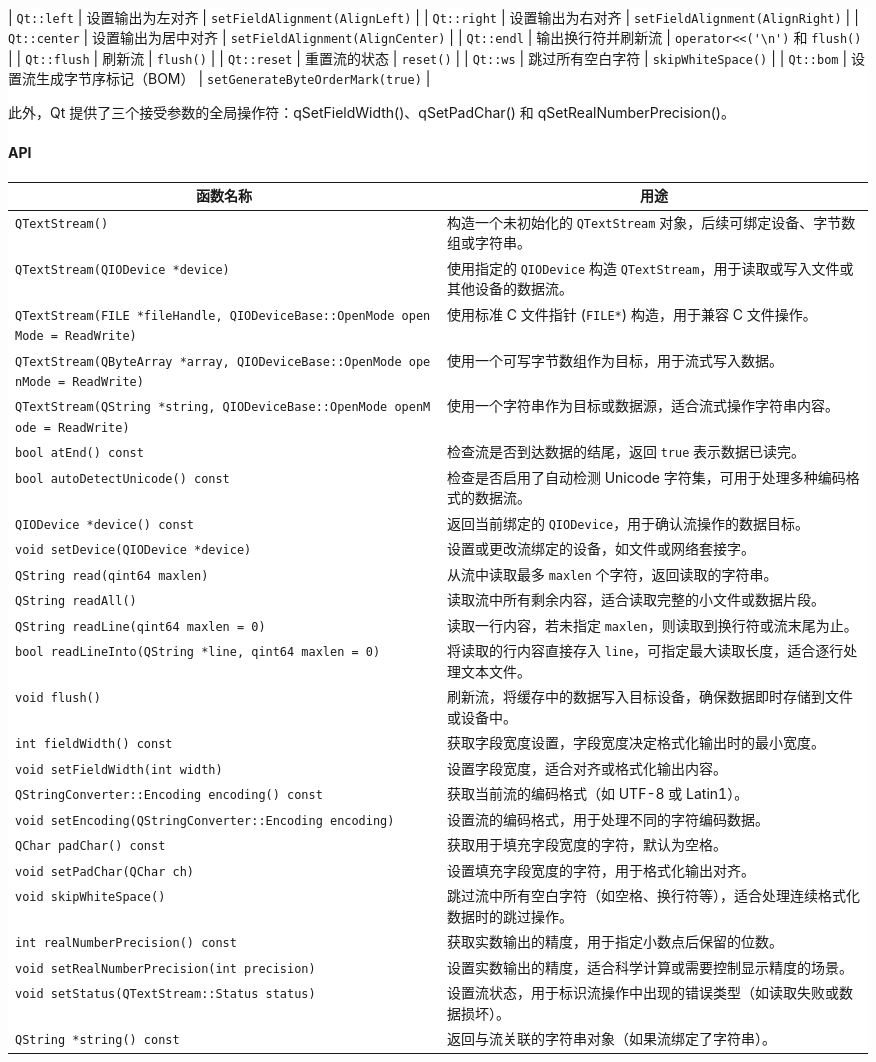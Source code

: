| `Qt::left`            | 设置输出为左对齐                                   | `setFieldAlignment(AlignLeft)`                     |
| `Qt::right`           | 设置输出为右对齐                                   | `setFieldAlignment(AlignRight)`                    |
| `Qt::center`          | 设置输出为居中对齐                                 | `setFieldAlignment(AlignCenter)`                   |
| `Qt::endl`            | 输出换行符并刷新流                                 | `operator<<('\n')` 和 `flush()`                    |
| `Qt::flush`           | 刷新流                                             | `flush()`                                          |
| `Qt::reset`           | 重置流的状态                                       | `reset()`                                          |
| `Qt::ws`              | 跳过所有空白字符                                   | `skipWhiteSpace()`                                 |
| `Qt::bom`             | 设置流生成字节序标记（BOM）                        | `setGenerateByteOrderMark(true)`                   |


此外，Qt 提供了三个接受参数的全局操作符：qSetFieldWidth()、qSetPadChar() 和 qSetRealNumberPrecision()。

#### API

| **函数名称**                                                 | **用途**                                                     |
| ------------------------------------------------------------ | ------------------------------------------------------------ |
| `QTextStream()`                                              | 构造一个未初始化的 `QTextStream` 对象，后续可绑定设备、字节数组或字符串。 |
| `QTextStream(QIODevice *device)`                             | 使用指定的 `QIODevice` 构造 `QTextStream`，用于读取或写入文件或其他设备的数据流。 |
| `QTextStream(FILE *fileHandle, QIODeviceBase::OpenMode openMode = ReadWrite)` | 使用标准 C 文件指针 (`FILE*`) 构造，用于兼容 C 文件操作。    |
| `QTextStream(QByteArray *array, QIODeviceBase::OpenMode openMode = ReadWrite)` | 使用一个可写字节数组作为目标，用于流式写入数据。             |
| `QTextStream(QString *string, QIODeviceBase::OpenMode openMode = ReadWrite)` | 使用一个字符串作为目标或数据源，适合流式操作字符串内容。     |
| `bool atEnd() const`                                         | 检查流是否到达数据的结尾，返回 `true` 表示数据已读完。       |
| `bool autoDetectUnicode() const`                             | 检查是否启用了自动检测 Unicode 字符集，可用于处理多种编码格式的数据流。 |
| `QIODevice *device() const`                                  | 返回当前绑定的 `QIODevice`，用于确认流操作的数据目标。       |
| `void setDevice(QIODevice *device)`                          | 设置或更改流绑定的设备，如文件或网络套接字。                 |
| `QString read(qint64 maxlen)`                                | 从流中读取最多 `maxlen` 个字符，返回读取的字符串。           |
| `QString readAll()`                                          | 读取流中所有剩余内容，适合读取完整的小文件或数据片段。       |
| `QString readLine(qint64 maxlen = 0)`                        | 读取一行内容，若未指定 `maxlen`，则读取到换行符或流末尾为止。 |
| `bool readLineInto(QString *line, qint64 maxlen = 0)`        | 将读取的行内容直接存入 `line`，可指定最大读取长度，适合逐行处理文本文件。 |
| `void flush()`                                               | 刷新流，将缓存中的数据写入目标设备，确保数据即时存储到文件或设备中。 |
| `int fieldWidth() const`                                     | 获取字段宽度设置，字段宽度决定格式化输出时的最小宽度。       |
| `void setFieldWidth(int width)`                              | 设置字段宽度，适合对齐或格式化输出内容。                     |
| `QStringConverter::Encoding encoding() const`                | 获取当前流的编码格式（如 UTF-8 或 Latin1）。                 |
| `void setEncoding(QStringConverter::Encoding encoding)`      | 设置流的编码格式，用于处理不同的字符编码数据。               |
| `QChar padChar() const`                                      | 获取用于填充字段宽度的字符，默认为空格。                     |
| `void setPadChar(QChar ch)`                                  | 设置填充字段宽度的字符，用于格式化输出对齐。                 |
| `void skipWhiteSpace()`                                      | 跳过流中所有空白字符（如空格、换行符等），适合处理连续格式化数据时的跳过操作。 |
| `int realNumberPrecision() const`                            | 获取实数输出的精度，用于指定小数点后保留的位数。             |
| `void setRealNumberPrecision(int precision)`                 | 设置实数输出的精度，适合科学计算或需要控制显示精度的场景。   |
| `void setStatus(QTextStream::Status status)`                 | 设置流状态，用于标识流操作中出现的错误类型（如读取失败或数据损坏）。 |
| `QString *string() const`                                    | 返回与流关联的字符串对象（如果流绑定了字符串）。             |